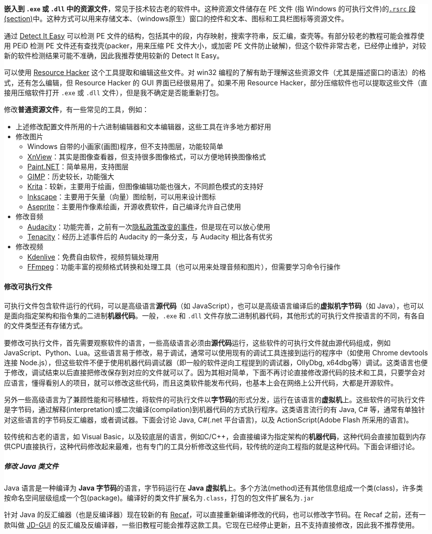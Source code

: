 **嵌入到 `.exe` 或 `.dll` 中的资源文件**，常见于技术较古老的软件中。这种资源文件储存在 PE 文件 (指 Windows 的可执行文件)的[`.rsrc` 段(section)](https://learn.microsoft.com/en-us/windows/win32/debug/pe-format#the-rsrc-section)中。这种方式可以用来存储文本、（windows原生）窗口的控件和文本、图标和工具栏图标等资源文件。

通过 [Detect It Easy](https://github.com/horsicq/Detect-It-Easy) 可以检测 PE 文件的结构，包括其中的段，内存映射，搜索字符串，反汇编，查壳等。有部分较老的教程可能会推荐使用 PEiD 检测 PE 文件还有查找壳(packer，用来压缩 PE 文件大小，或加密 PE 文件防止破解)，但这个软件非常古老，已经停止维护，对较新的软件检测结果可能不准确，因此我推荐使用较新的 Detect It Easy。

可以使用 [Resource Hacker](https://angusj.com/resourcehacker/) 这个工具提取和编辑这些文件。对 win32 编程的了解有助于理解这些资源文件（尤其是描述窗口的语法）的格式，还有怎么编辑，但 Resource Hacker 的 GUI 界面已经很易用了。如果不用 Resource Hacker，部分压缩软件也可以提取这些文件（直接用压缩软件打开 `.exe` 或 `.dll` 文件），但是我不确定是否能重新打包。

修改**普通资源文件**，有一些常见的工具，例如：

- 上述修改配置文件所用的十六进制编辑器和文本编辑器，这些工具在许多地方都好用
- 修改图片
  - Windows 自带的小画家(画图)程序，但不支持图层，功能较简单
  - [XnView](https://www.xnview.com/en/)：其实是图像查看器，但支持很多图像格式，可以方便地转换图像格式
  - [Paint.NET](https://www.getpaint.net/)：简单易用，支持图层
  - [GIMP](https://www.gimp.org/)：历史较长，功能强大
  - [Krita](https://krita.org/en/)：较新，主要用于绘画，但图像编辑功能也强大，不同颜色模式的支持好
  - [Inkscape](https://inkscape.org/)：主要用于矢量（向量）图绘制，可以用来设计图标
  - [Aseprite](https://www.aseprite.org/)：主要用作像素绘画，开源收费软件，自己编译允许自己使用
- 修改音频
  - [Audacity](https://www.audacityteam.org/)：功能完善，之前有一次[隐私政策改变的事件](https://www.youtube.com/watch?v=QfmDn1IaDmY)，但是现在可以放心使用
  - [Tenacity](https://codeberg.org/tenacityteam/tenacity)：经历上述事件后的 Audacity 的一条分支，与 Audacity 相比各有优劣
- 修改视频
  - [Kdenlive](https://kdenlive.org/en/)：免费自由软件，视频剪辑处理用
  - [FFmpeg](https://ffmpeg.org/)：功能丰富的视频格式转换和处理工具（也可以用来处理音频和图片），但需要学习命令行操作

#### 修改可执行文件

可执行文件包含软件运行的代码，可以是高级语言**源代码**（如 JavaScript），也可以是高级语言编译后的**虚拟机字节码**（如 Java），也可以是面向指定架构和指令集的二进制**机器代码**。一般，`.exe` 和 `.dll` 文件存放二进制机器代码，其他形式的可执行文件按语言的不同，有各自的文件类型还有存储方式。

要修改可执行文件，首先需要观察软件的语言，一些高级语言必须由**源代码**运行，这些软件的可执行文件就由源代码组成，例如 JavaScript、Python、Lua。这些语言易于修改，易于调试，通常可以使用现有的调试工具连接到运行的程序中（如使用 Chrome devtools 连接 Node.js），但这些软件不便于使用机器代码调试器（即一般的软件逆向工程提到的调试器，OllyDbg, x64dbg等）调试。这类语言也便于修改，调试结束以后直接把修改保存到对应的文件就可以了。因为其相对简单，下面不再讨论直接修改源代码的技术和工具，只要学会对应语言，懂得看别人的项目，就可以修改这些代码，而且这类软件能发布代码，也基本上会在网络上公开代码，大都是开源软件。

另外一些高级语言为了兼顾性能和可移植性，将软件的可执行文件以**字节码**的形式分发，运行在该语言的**虚拟机**上。这些软件的可执行文件是字节码，通过解释(interpretation)或二次编译(compilation)到机器代码的方式执行程序。这类语言流行的有 Java, C# 等，通常有单独针对这些语言的字节码反汇编器，或者调试器。下面会讨论 Java, C#(.net 平台语言)，以及 ActionScript(Adobe Flash 所采用的语言)。

较传统和古老的语言，如 Visual Basic，以及较底层的语言，例如C/C++，会直接编译为指定架构的**机器代码**，这种代码会直接加载到内存供CPU直接执行，这种代码修改起来最难，也有专门的工具分析修改这些代码，较传统的逆向工程指的就是这种代码。下面会详细讨论。

##### 修改 Java 类文件

Java 语言是一种编译为 **Java 字节码**的语言，字节码运行在 **Java 虚拟机**上。多个方法(method)还有其他信息组成一个类(class)，许多类按命名空间层级组成一个包(package)。编译好的类文件扩展名为`.class`，打包的包文件扩展名为`.jar`

针对 Java 的反汇编器（也是反编译器）现在较新的有 [Recaf](https://github.com/Col-E/Recaf)，可以直接重新编译修改的代码，也可以修改字节码。在 Recaf 之前，还有一款叫做 [JD-GUI](http://java-decompiler.github.io/) 的反汇编及反编译器，一些旧教程可能会推荐这款工具。它现在已经停止更新，且不支持直接修改，因此我不推荐使用。
